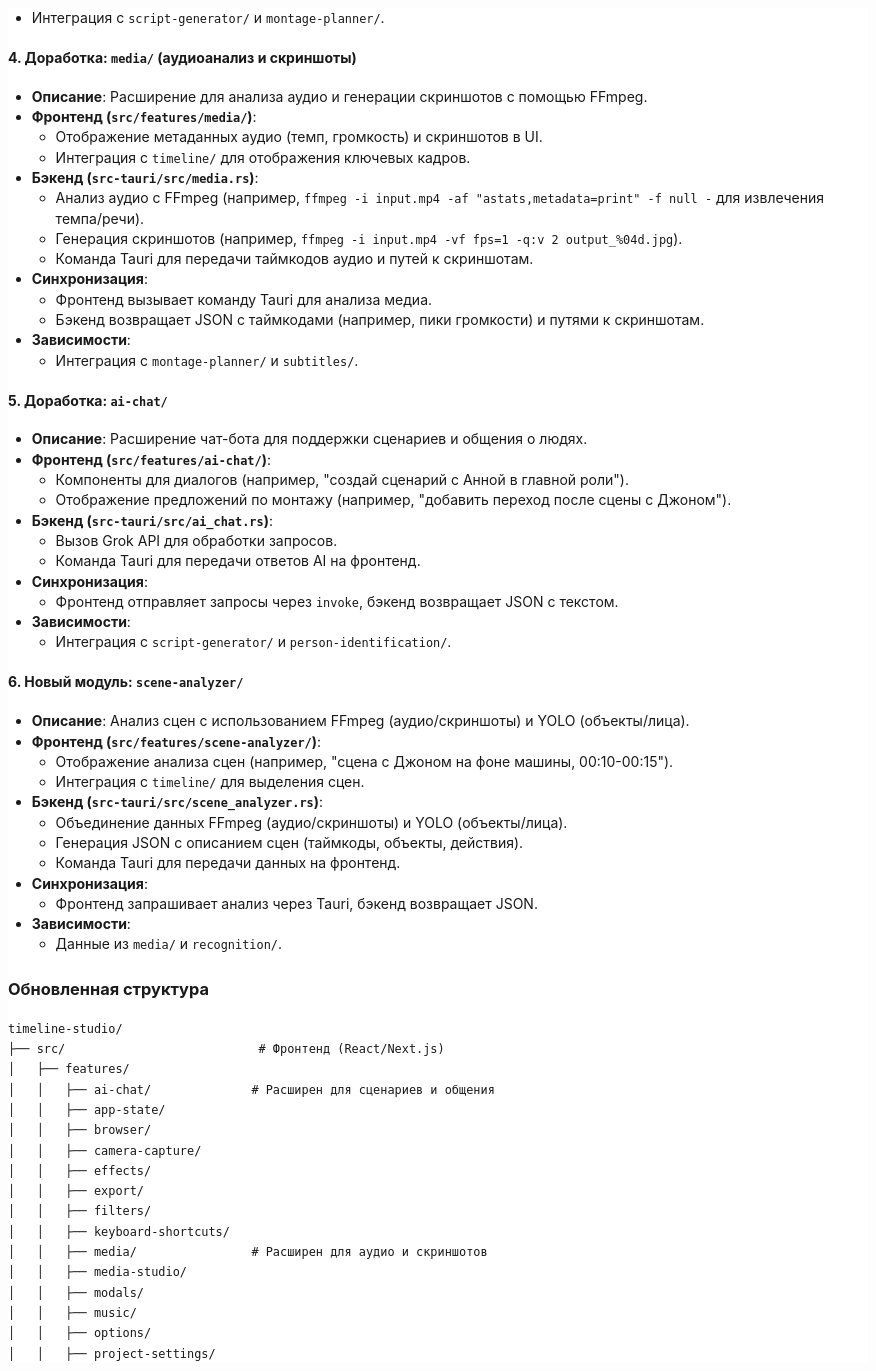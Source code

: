   - Интеграция с `script-generator/` и `montage-planner/`.

#### 4. Доработка: `media/` (аудиоанализ и скриншоты)
- **Описание**: Расширение для анализа аудио и генерации скриншотов с помощью FFmpeg.
- **Фронтенд (`src/features/media/`)**:
  - Отображение метаданных аудио (темп, громкость) и скриншотов в UI.
  - Интеграция с `timeline/` для отображения ключевых кадров.
- **Бэкенд (`src-tauri/src/media.rs`)**:
  - Анализ аудио с FFmpeg (например, `ffmpeg -i input.mp4 -af "astats,metadata=print" -f null -` для извлечения темпа/речи).
  - Генерация скриншотов (например, `ffmpeg -i input.mp4 -vf fps=1 -q:v 2 output_%04d.jpg`).
  - Команда Tauri для передачи таймкодов аудио и путей к скриншотам.
- **Синхронизация**:
  - Фронтенд вызывает команду Tauri для анализа медиа.
  - Бэкенд возвращает JSON с таймкодами (например, пики громкости) и путями к скриншотам.
- **Зависимости**:
  - Интеграция с `montage-planner/` и `subtitles/`.

#### 5. Доработка: `ai-chat/`
- **Описание**: Расширение чат-бота для поддержки сценариев и общения о людях.
- **Фронтенд (`src/features/ai-chat/`)**:
  - Компоненты для диалогов (например, "создай сценарий с Анной в главной роли").
  - Отображение предложений по монтажу (например, "добавить переход после сцены с Джоном").
- **Бэкенд (`src-tauri/src/ai_chat.rs`)**:
  - Вызов Grok API для обработки запросов.
  - Команда Tauri для передачи ответов AI на фронтенд.
- **Синхронизация**:
  - Фронтенд отправляет запросы через `invoke`, бэкенд возвращает JSON с текстом.
- **Зависимости**:
  - Интеграция с `script-generator/` и `person-identification/`.

#### 6. Новый модуль: `scene-analyzer/`
- **Описание**: Анализ сцен с использованием FFmpeg (аудио/скриншоты) и YOLO (объекты/лица).
- **Фронтенд (`src/features/scene-analyzer/`)**:
  - Отображение анализа сцен (например, "сцена с Джоном на фоне машины, 00:10-00:15").
  - Интеграция с `timeline/` для выделения сцен.
- **Бэкенд (`src-tauri/src/scene_analyzer.rs`)**:
  - Объединение данных FFmpeg (аудио/скриншоты) и YOLO (объекты/лица).
  - Генерация JSON с описанием сцен (таймкоды, объекты, действия).
  - Команда Tauri для передачи данных на фронтенд.
- **Синхронизация**:
  - Фронтенд запрашивает анализ через Tauri, бэкенд возвращает JSON.
- **Зависимости**:
  - Данные из `media/` и `recognition/`.

### Обновленная структура
```
timeline-studio/
├── src/                           # Фронтенд (React/Next.js)
│   ├── features/
│   │   ├── ai-chat/              # Расширен для сценариев и общения
│   │   ├── app-state/
│   │   ├── browser/
│   │   ├── camera-capture/
│   │   ├── effects/
│   │   ├── export/
│   │   ├── filters/
│   │   ├── keyboard-shortcuts/
│   │   ├── media/                # Расширен для аудио и скриншотов
│   │   ├── media-studio/
│   │   ├── modals/
│   │   ├── music/
│   │   ├── options/
│   │   ├── project-settings/
```